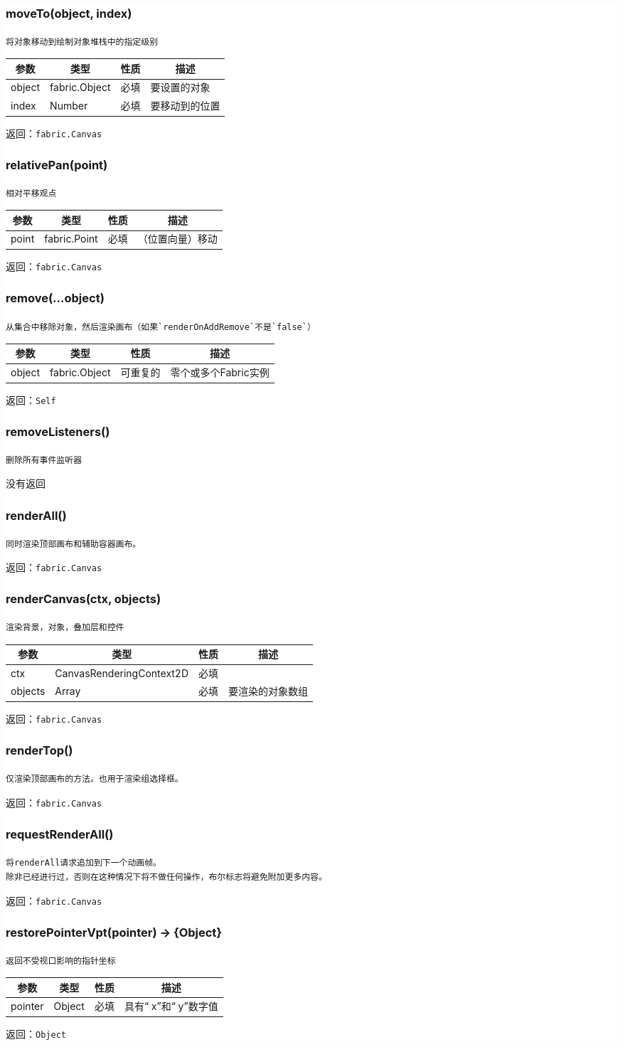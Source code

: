 ### moveTo(object, index) 
    将对象移动到绘制对象堆栈中的指定级别
参数|类型|性质|描述
|---|---|---|---
object|fabric.Object|必填|要设置的对象
index|Number|必填|要移动到的位置
返回：`fabric.Canvas`

### relativePan(point) 
    相对平移观点
参数|类型|性质|描述
|---|---|---|---
point|fabric.Point|必填|（位置向量）移动
返回：`fabric.Canvas`

### remove(…object) 
    从集合中移除对象，然后渲染画布（如果`renderOnAddRemove`不是`false`）
参数|类型|性质|描述
|---|---|---|---
object|	fabric.Object|可重复的|零个或多个Fabric实例
返回：`Self`

### removeListeners()
    删除所有事件监听器
没有返回

### renderAll() 
    同时渲染顶部画布和辅助容器画布。
返回：`fabric.Canvas`

### renderCanvas(ctx, objects) 
    渲染背景，对象，叠加层和控件
参数|类型|性质|描述
|---|---|---|---
ctx|CanvasRenderingContext2D|必填|
objects|Array|必填| 要渲染的对象数组
返回：`fabric.Canvas`

### renderTop() 
    仅渲染顶部画布的方法。也用于渲染组选择框。
返回：`fabric.Canvas`


### requestRenderAll() 
    将renderAll请求追加到下一个动画帧。
    除非已经进行过，否则在这种情况下将不做任何操作，布尔标志将避免附加更多内容。
返回：`fabric.Canvas`


### restorePointerVpt(pointer) → {Object}
    返回不受视口影响的指针坐标
参数|类型|性质|描述
|---|---|---|---
pointer|Object|必填|具有“ x”和“ y”数字值
返回：`Object`
